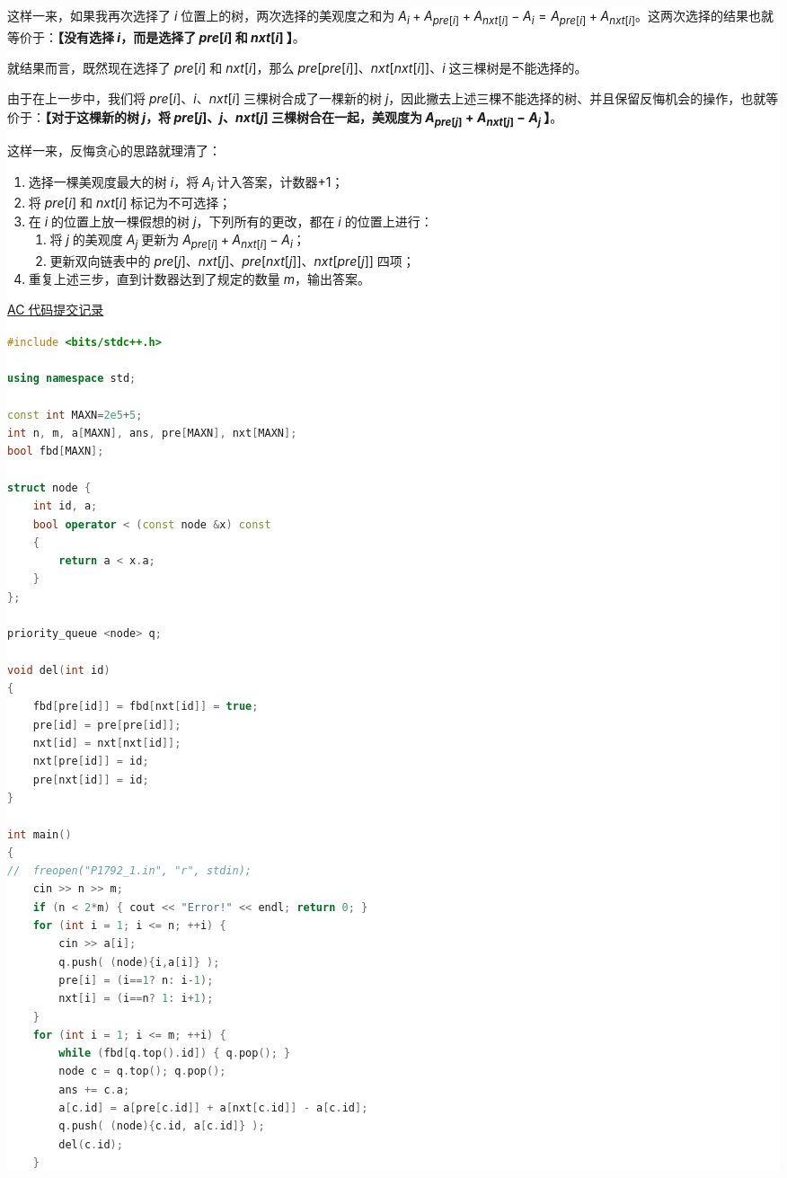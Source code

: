 这样一来，如果我再次选择了 $i$ 位置上的树，两次选择的美观度之和为 $A_i+A_{pre[i]}+A_{nxt[i]}-A_i=A_{pre[i]}+A_{nxt[i]}$。这两次选择的结果也就等价于：**【没有选择 $i$，而是选择了 $pre[i]$ 和 $nxt[i]$ 】**。

就结果而言，既然现在选择了 $pre[i]$ 和 $nxt[i]$，那么 $pre[pre[i]]$、$nxt[nxt[i]]$、$i$ 这三棵树是不能选择的。

由于在上一步中，我们将 $pre[i]$、$i$、$nxt[i]$ 三棵树合成了一棵新的树 $j$，因此撇去上述三棵不能选择的树、并且保留反悔机会的操作，也就等价于：**【对于这棵新的树 $j$，将 $pre[j]$、$j$、$nxt[j]$ 三棵树合在一起，美观度为 $A_{pre[j]}+A_{nxt[j]}-A_j$ 】**。

这样一来，反悔贪心的思路就理清了：

1. 选择一棵美观度最大的树 $i$，将 $A_i$ 计入答案，计数器+1；
2. 将 $pre[i]$ 和 $nxt[i]$ 标记为不可选择；
3. 在 $i$ 的位置上放一棵假想的树 $j$，下列所有的更改，都在 $i$ 的位置上进行：
	1. 将 $j$ 的美观度 $A_j$ 更新为 $A_{pre[i]}+A_{nxt[i]}-A_i$；
	2. 更新双向链表中的 $pre[j]$、$nxt[j]$、$pre[nxt[j]]$、$nxt[pre[j]]$ 四项；
4. 重复上述三步，直到计数器达到了规定的数量 $m$，输出答案。

[AC 代码提交记录](https://www.luogu.com.cn/record/126935686)

```cpp
#include <bits/stdc++.h>

using namespace std;

const int MAXN=2e5+5;
int n, m, a[MAXN], ans, pre[MAXN], nxt[MAXN];
bool fbd[MAXN];

struct node {
	int id, a;
	bool operator < (const node &x) const
	{
		return a < x.a;
	}
};

priority_queue <node> q;

void del(int id)
{
	fbd[pre[id]] = fbd[nxt[id]] = true;
	pre[id] = pre[pre[id]];
	nxt[id] = nxt[nxt[id]];
	nxt[pre[id]] = id;
	pre[nxt[id]] = id;
}

int main()
{
//	freopen("P1792_1.in", "r", stdin);
	cin >> n >> m;
	if (n < 2*m) { cout << "Error!" << endl; return 0; }
	for (int i = 1; i <= n; ++i) {
		cin >> a[i];
		q.push( (node){i,a[i]} );
		pre[i] = (i==1? n: i-1);
		nxt[i] = (i==n? 1: i+1);
	}
	for (int i = 1; i <= m; ++i) {
		while (fbd[q.top().id]) { q.pop(); }
		node c = q.top(); q.pop();
		ans += c.a;
		a[c.id] = a[pre[c.id]] + a[nxt[c.id]] - a[c.id];
		q.push( (node){c.id, a[c.id]} );
		del(c.id);
	}
```